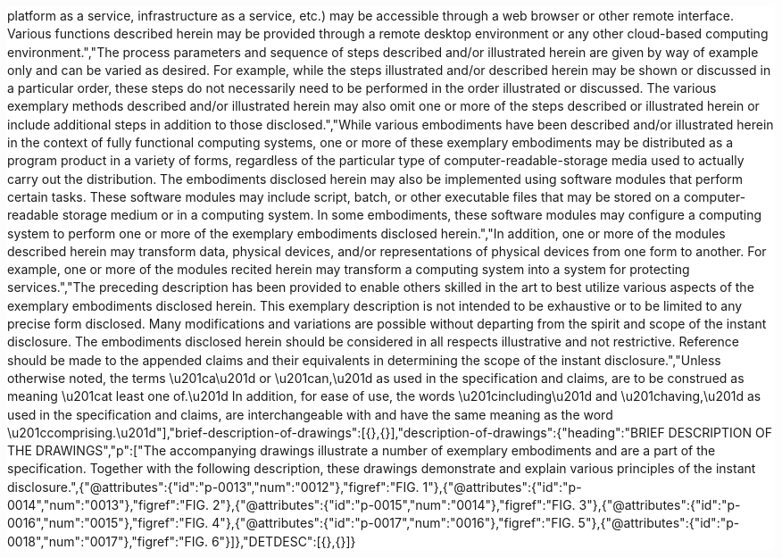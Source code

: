 platform as a service, infrastructure as a service, etc.) may be accessible through a web browser or other remote interface. Various functions described herein may be provided through a remote desktop environment or any other cloud-based computing environment.","The process parameters and sequence of steps described and\/or illustrated herein are given by way of example only and can be varied as desired. For example, while the steps illustrated and\/or described herein may be shown or discussed in a particular order, these steps do not necessarily need to be performed in the order illustrated or discussed. The various exemplary methods described and\/or illustrated herein may also omit one or more of the steps described or illustrated herein or include additional steps in addition to those disclosed.","While various embodiments have been described and\/or illustrated herein in the context of fully functional computing systems, one or more of these exemplary embodiments may be distributed as a program product in a variety of forms, regardless of the particular type of computer-readable-storage media used to actually carry out the distribution. The embodiments disclosed herein may also be implemented using software modules that perform certain tasks. These software modules may include script, batch, or other executable files that may be stored on a computer-readable storage medium or in a computing system. In some embodiments, these software modules may configure a computing system to perform one or more of the exemplary embodiments disclosed herein.","In addition, one or more of the modules described herein may transform data, physical devices, and\/or representations of physical devices from one form to another. For example, one or more of the modules recited herein may transform a computing system into a system for protecting services.","The preceding description has been provided to enable others skilled in the art to best utilize various aspects of the exemplary embodiments disclosed herein. This exemplary description is not intended to be exhaustive or to be limited to any precise form disclosed. Many modifications and variations are possible without departing from the spirit and scope of the instant disclosure. The embodiments disclosed herein should be considered in all respects illustrative and not restrictive. Reference should be made to the appended claims and their equivalents in determining the scope of the instant disclosure.","Unless otherwise noted, the terms \u201ca\u201d or \u201can,\u201d as used in the specification and claims, are to be construed as meaning \u201cat least one of.\u201d In addition, for ease of use, the words \u201cincluding\u201d and \u201chaving,\u201d as used in the specification and claims, are interchangeable with and have the same meaning as the word \u201ccomprising.\u201d"],"brief-description-of-drawings":[{},{}],"description-of-drawings":{"heading":"BRIEF DESCRIPTION OF THE DRAWINGS","p":["The accompanying drawings illustrate a number of exemplary embodiments and are a part of the specification. Together with the following description, these drawings demonstrate and explain various principles of the instant disclosure.",{"@attributes":{"id":"p-0013","num":"0012"},"figref":"FIG. 1"},{"@attributes":{"id":"p-0014","num":"0013"},"figref":"FIG. 2"},{"@attributes":{"id":"p-0015","num":"0014"},"figref":"FIG. 3"},{"@attributes":{"id":"p-0016","num":"0015"},"figref":"FIG. 4"},{"@attributes":{"id":"p-0017","num":"0016"},"figref":"FIG. 5"},{"@attributes":{"id":"p-0018","num":"0017"},"figref":"FIG. 6"}]},"DETDESC":[{},{}]}
